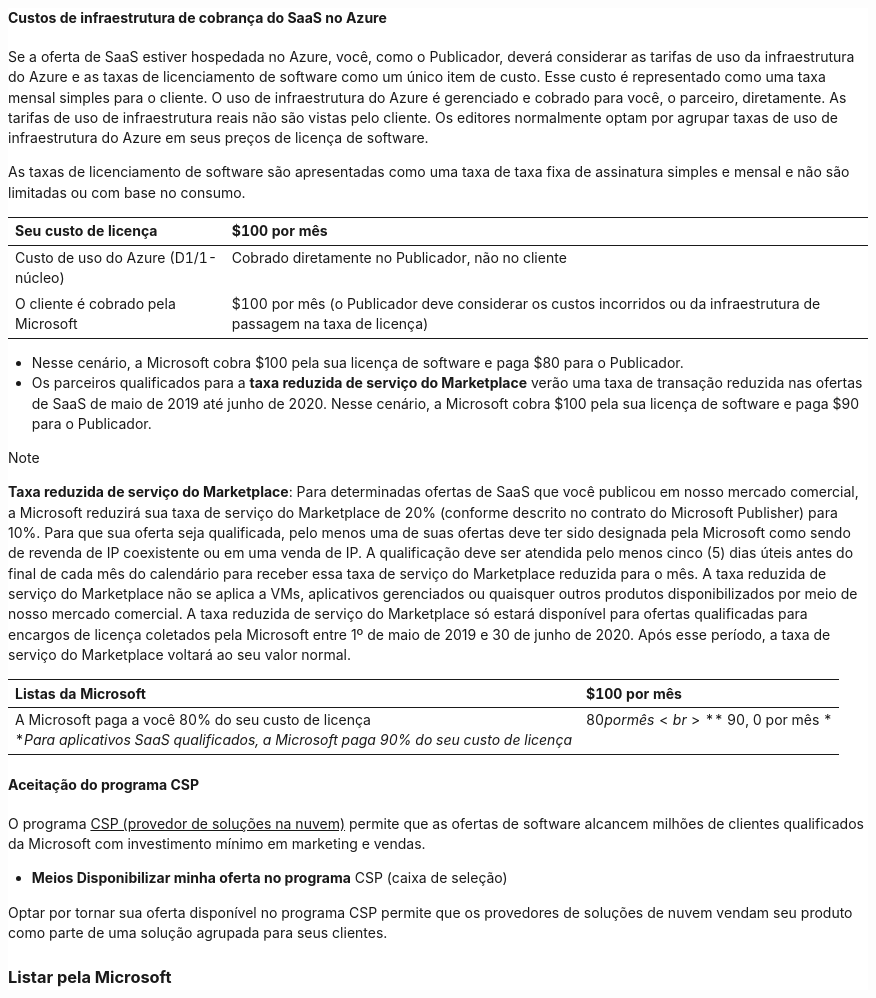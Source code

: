 #### <a name="saas-on-azure-billing-infrastructure-costs"></a>Custos de infraestrutura de cobrança do SaaS no Azure
Se a oferta de SaaS estiver hospedada no Azure, você, como o Publicador, deverá considerar as tarifas de uso da infraestrutura do Azure e as taxas de licenciamento de software como um único item de custo. Esse custo é representado como uma taxa mensal simples para o cliente. O uso de infraestrutura do Azure é gerenciado e cobrado para você, o parceiro, diretamente. As tarifas de uso de infraestrutura reais não são vistas pelo cliente. Os editores normalmente optam por agrupar taxas de uso de infraestrutura do Azure em seus preços de licença de software. 

As taxas de licenciamento de software são apresentadas como uma taxa de taxa fixa de assinatura simples e mensal e não são limitadas ou com base no consumo.

|**Seu custo de licença**|**$100 por mês**|
|:---|:---|
|Custo de uso do Azure (D1/1-núcleo)|Cobrado diretamente no Publicador, não no cliente|
|O cliente é cobrado pela Microsoft|$100 por mês (o Publicador deve considerar os custos incorridos ou da infraestrutura de passagem na taxa de licença)|

- Nesse cenário, a Microsoft cobra $100 pela sua licença de software e paga $80 para o Publicador.
- Os parceiros qualificados para a **taxa reduzida de serviço do Marketplace** verão uma taxa de transação reduzida nas ofertas de SaaS de maio de 2019 até junho de 2020. Nesse cenário, a Microsoft cobra $100 pela sua licença de software e paga $90 para o Publicador.

> [!NOTE]
> **Taxa reduzida de serviço do Marketplace**: Para determinadas ofertas de SaaS que você publicou em nosso mercado comercial, a Microsoft reduzirá sua taxa de serviço do Marketplace de 20% (conforme descrito no contrato do Microsoft Publisher) para 10%. Para que sua oferta seja qualificada, pelo menos uma de suas ofertas deve ter sido designada pela Microsoft como sendo de revenda de IP coexistente ou em uma venda de IP.  A qualificação deve ser atendida pelo menos cinco (5) dias úteis antes do final de cada mês do calendário para receber essa taxa de serviço do Marketplace reduzida para o mês.  A taxa reduzida de serviço do Marketplace não se aplica a VMs, aplicativos gerenciados ou quaisquer outros produtos disponibilizados por meio de nosso mercado comercial.  A taxa reduzida de serviço do Marketplace só estará disponível para ofertas qualificadas para encargos de licença coletados pela Microsoft entre 1º de maio de 2019 e 30 de junho de 2020.  Após esse período, a taxa de serviço do Marketplace voltará ao seu valor normal. 

|**Listas da Microsoft**|**$100 por mês**|
|:---|:---|
|A Microsoft paga a você 80% do seu custo de licença <br>**Para aplicativos SaaS qualificados, a Microsoft paga 90% do seu custo de licença*|$80 por mês <br>*$* 90, 0 por mês *|


#### <a name="csp-program-opt-in"></a>Aceitação do programa CSP
O programa [CSP (provedor de soluções na nuvem)](https://docs.microsoft.com/azure/marketplace/cloud-solution-providers) permite que as ofertas de software alcancem milhões de clientes qualificados da Microsoft com investimento mínimo em marketing e vendas.

- **Meios Disponibilizar minha oferta no programa** CSP (caixa de seleção)

Optar por tornar sua oferta disponível no programa CSP permite que os provedores de soluções de nuvem vendam seu produto como parte de uma solução agrupada para seus clientes. 

### <a name="list-through-microsoft"></a>Listar pela Microsoft
